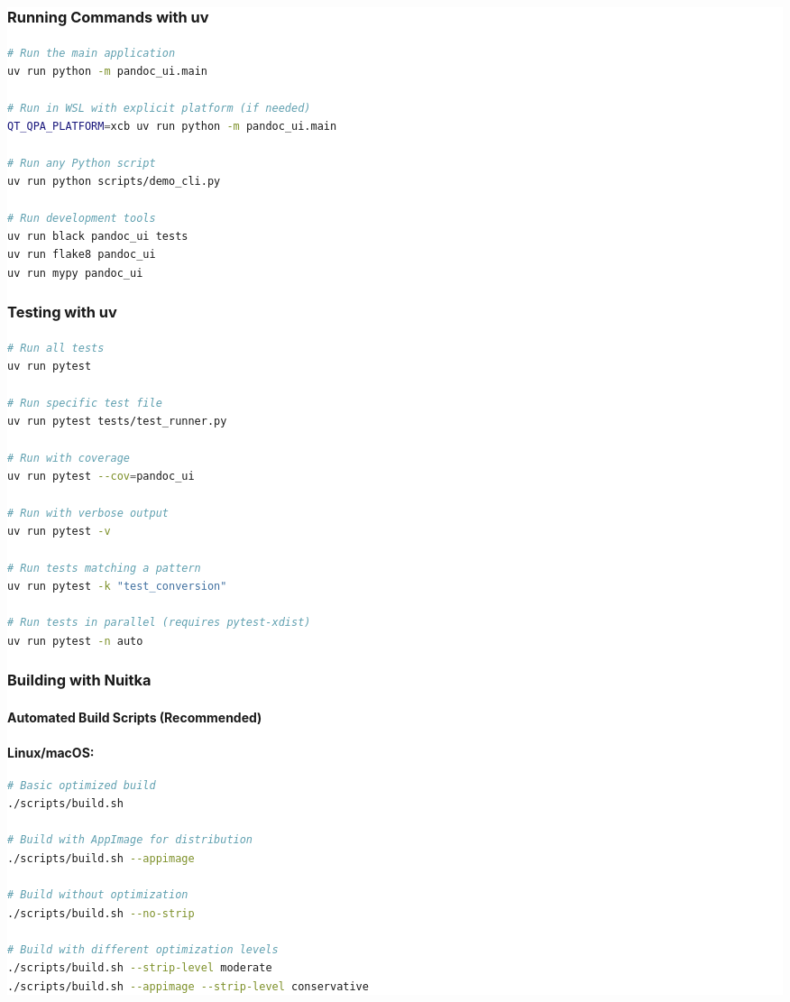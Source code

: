 ### Running Commands with uv

```bash
# Run the main application
uv run python -m pandoc_ui.main

# Run in WSL with explicit platform (if needed)
QT_QPA_PLATFORM=xcb uv run python -m pandoc_ui.main

# Run any Python script
uv run python scripts/demo_cli.py

# Run development tools
uv run black pandoc_ui tests
uv run flake8 pandoc_ui
uv run mypy pandoc_ui
```

### Testing with uv

```bash
# Run all tests
uv run pytest

# Run specific test file
uv run pytest tests/test_runner.py

# Run with coverage
uv run pytest --cov=pandoc_ui

# Run with verbose output
uv run pytest -v

# Run tests matching a pattern
uv run pytest -k "test_conversion"

# Run tests in parallel (requires pytest-xdist)
uv run pytest -n auto
```

### Building with Nuitka

#### Automated Build Scripts (Recommended)

**Linux/macOS:**
```bash
# Basic optimized build
./scripts/build.sh

# Build with AppImage for distribution
./scripts/build.sh --appimage

# Build without optimization
./scripts/build.sh --no-strip

# Build with different optimization levels
./scripts/build.sh --strip-level moderate
./scripts/build.sh --appimage --strip-level conservative
```
